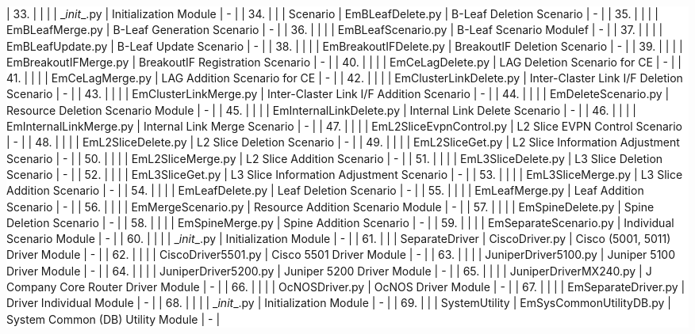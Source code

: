 | 33.      |         |         |         | \__init__.py | Initialization Module | \-      |
| 34.      |         |         | Scenario | EmBLeafDelete.py | B-Leaf Deletion Scenario  | \-      |
| 35.      |         |         |         | EmBLeafMerge.py | B-Leaf Generation Scenario  | \-      |
| 36.      |         |         |         | EmBLeafScenario.py | B-Leaf Scenario Modulef  | \-      |
| 37.      |         |         |         | EmBLeafUpdate.py | B-Leaf Update Scenario  | \-      |
| 38.      |         |         |         | EmBreakoutIFDelete.py | BreakoutIF Deletion Scenario | \-      |
| 39.      |         |         |         | EmBreakoutIFMerge.py | BreakoutIF Registration Scenario | \-      |
| 40.      |         |         |         | EmCeLagDelete.py | LAG Deletion Scenario for CE     | \-      |
| 41.      |         |         |         | EmCeLagMerge.py | LAG Addition Scenario for CE     | \-      |
| 42.      |         |         |         | EmClusterLinkDelete.py | Inter-Claster Link I/F Deletion Scenario | \-      |
| 43.      |         |         |         | EmClusterLinkMerge.py | Inter-Claster Link I/F Addition Scenario | \-      |
| 44.      |         |         |         | EmDeleteScenario.py | Resource Deletion Scenario Module | \-      |
| 45.      |         |         |         | EmInternalLinkDelete.py | Internal Link Delete Scenario | \-    |
| 46.      |         |         |         | EmInternalLinkMerge.py | Internal Link Merge Scenario | \-    |
| 47.      |         |         |         | EmL2SliceEvpnControl.py | L2 Slice EVPN Control Scenario | \-     |
| 48.      |         |         |         | EmL2SliceDelete.py | L2 Slice Deletion Scenario      | \-      |
| 49.      |         |         |         | EmL2SliceGet.py | L2 Slice Information Adjustment Scenario      | \-      |
| 50.      |         |         |         | EmL2SliceMerge.py | L2 Slice Addition Scenario      | \-      |
| 51.      |         |         |         | EmL3SliceDelete.py | L3 Slice Deletion Scenario      | \-      |
| 52.      |         |         |         | EmL3SliceGet.py | L3 Slice Information Adjustment Scenario      | \-      |
| 53.      |         |         |         | EmL3SliceMerge.py | L3 Slice Addition Scenario      | \-      |
| 54.      |         |         |         | EmLeafDelete.py | Leaf Deletion Scenario    | \-      |
| 55.      |         |         |         | EmLeafMerge.py | Leaf Addition Scenario    | \-      |
| 56.      |         |         |         | EmMergeScenario.py | Resource Addition Scenario Module | \-      |
| 57.      |         |         |         | EmSpineDelete.py | Spine Deletion Scenario   | \-      |
| 58.      |         |         |         | EmSpineMerge.py | Spine Addition Scenario   | \-      |
| 59.      |         |         |         | EmSeparateScenario.py | Individual Scenario Module | \-      |
| 60.      |         |         |         | \__init__.py | Initialization Module | \-      |
| 61.      |         |         | SeparateDriver | CiscoDriver.py | Cisco (5001, 5011) Driver Module       | \-      |
| 62.      |         |         |         | CiscoDriver5501.py | Cisco 5501 Driver Module       | \-      |
| 63.      |         |         |         | JuniperDriver5100.py | Juniper 5100 Driver Module       | \-      |
| 64.      |         |         |         | JuniperDriver5200.py | Juniper 5200 Driver Module       | \-      |
| 65.      |         |         |         | JuniperDriverMX240.py | J Company Core Router Driver Module       | \-      |
| 66.      |         |         |         | OcNOSDriver.py | OcNOS Driver Module   | \-      |
| 67.      |         |         |         | EmSeparateDriver.py | Driver Individual Module  | \-      |
| 68.      |         |         |         | \__init__.py | Initialization Module | \-      |
| 69.      |         |         | SystemUtility | EmSysCommonUtilityDB.py | System Common (DB) Utility Module  | \-      |